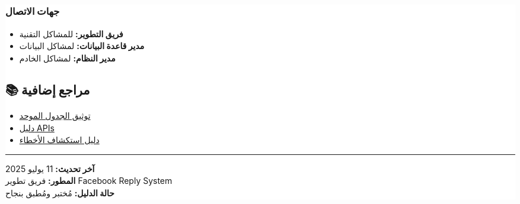 ### جهات الاتصال
- **فريق التطوير:** للمشاكل التقنية
- **مدير قاعدة البيانات:** لمشاكل البيانات
- **مدير النظام:** لمشاكل الخادم

## 📚 مراجع إضافية

- [توثيق الجدول الموحد](unified-table-documentation.md)
- [دليل APIs](api-documentation.md)
- [دليل استكشاف الأخطاء](troubleshooting-guide.md)

---

**آخر تحديث:** 11 يوليو 2025  
**المطور:** فريق تطوير Facebook Reply System  
**حالة الدليل:** مُختبر ومُطبق بنجاح

